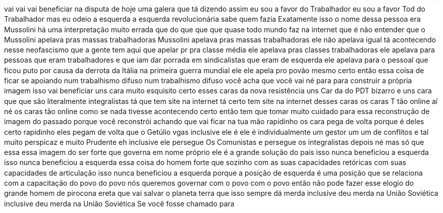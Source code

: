 vai
vai vai beneficiar na disputa de hoje
uma galera que tá dizendo assim eu sou a
favor do Trabalhador eu sou a favor Tod
do Trabalhador mas eu odeio a esquerda a
esquerda revolucionária sabe quem fazia
Exatamente isso o nome dessa pessoa era
Mussolini há uma interpretação muito
errada que do que que que quase todo
mundo faz na internet que é não entender
que o Mussolini apelava pras massas
trabalhadoras Mussolini apelava pras
massas trabalhadoras ele não apelava
igual tá acontecendo nesse neofascismo
que a gente tem aqui que apelar pr pra
classe média ele apelava pras classes
trabalhadoras ele apelava para pessoas
que eram trabalhadores e que iam dar
porrada em sindicalistas que eram de
esquerda ele apelava para o pessoal que
ficou puto por causa da derrota da
Itália na primeira guerra mundial ele
ele apela pro povão mesmo certo então
essa coisa de ficar se apoiando num
trabalhismo difuso num trabalhismo
difuso você acha que você vai né para
para construir a própria imagem isso vai
beneficiar uns cara muito esquisito
certo esses caras da nova resistência
uns Car da do PDT bizarro e uns cara que
que são literalmente integralistas tá
que tem site na internet tá certo tem
site na internet desses caras os caras T
tão online aí né os caras tão online
como se nada tivesse acontecendo certo
então tem que tomar muito cuidado para
essa reconstrução de imagem do passado
porque você reconstrói achando que vai
ficar na tua mão rapidinho os cara pega
de volta porque é deles certo rapidinho
eles pegam de volta que o Getúlio vgas
inclusive ele é ele é individualmente
um gestor um um de conflitos e tal muito
perspicaz e muito Prudente eh inclusive
ele persegue Os Comunistas e persegue os
integralistas depois né mas só que essa
essa imagem do ser forte que governa em
nome próprio ele é a grande solução do
país isso nunca beneficiou a esquerda
isso nunca beneficiou a esquerda essa
coisa do homem forte que sozinho com as
suas capacidades retóricas com suas
capacidades de articulação isso nunca
beneficiou a esquerda porque a posição
de esquerda é uma posição que se
relaciona com a capacitação do povo do
povo nós queremos governar com o povo
com o povo então não pode fazer esse
elogio do grande homem de pirocona ereta
que vai salvar o planeta terra que isso
sempre dá merda inclusive deu merda na
União Soviética inclusive deu merda na
União
Soviética Se você fosse chamado para